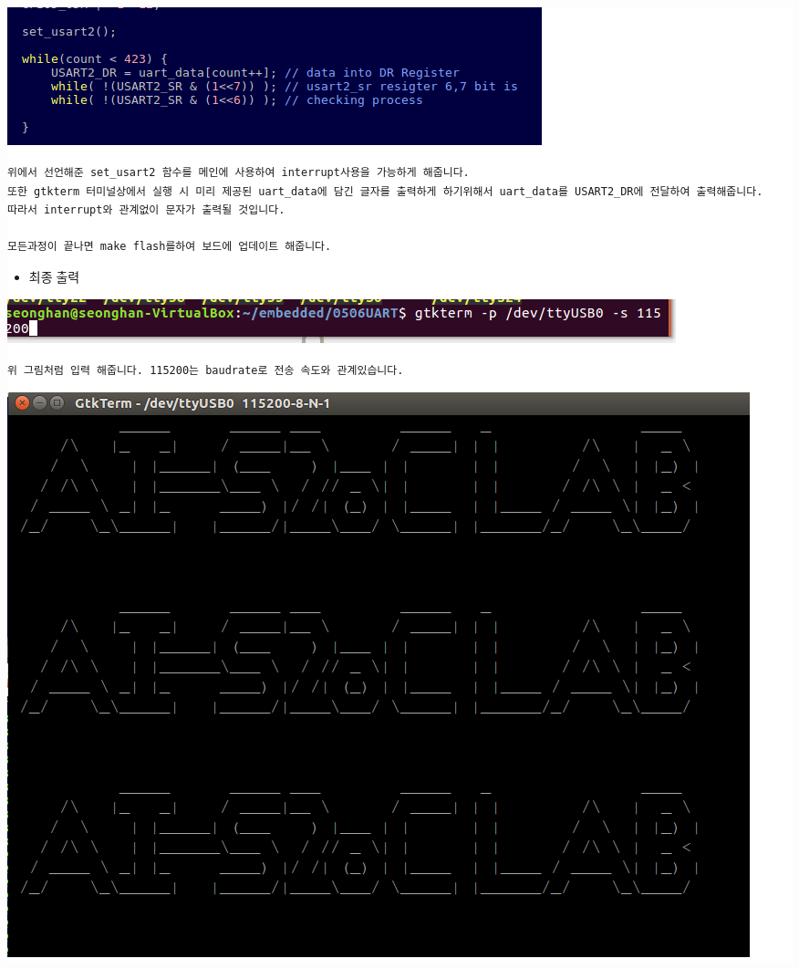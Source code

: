 

![yes7](./image/yes7.PNG)

```
위에서 선언해준 set_usart2 함수를 메인에 사용하여 interrupt사용을 가능하게 해줍니다. 
또한 gtkterm 터미널상에서 실행 시 미리 제공된 uart_data에 담긴 글자를 출력하게 하기위해서 uart_data를 USART2_DR에 전달하여 출력해줍니다.
따라서 interrupt와 관계없이 문자가 출력될 것입니다.

모든과정이 끝나면 make flash를하여 보드에 업데이트 해줍니다.
```



* 최종 출력

![gtk](./image/gtk.PNG)

```
위 그림처럼 입력 해줍니다. 115200는 baudrate로 전송 속도와 관계있습니다.
```

![a5](./image\a5.PNG)
